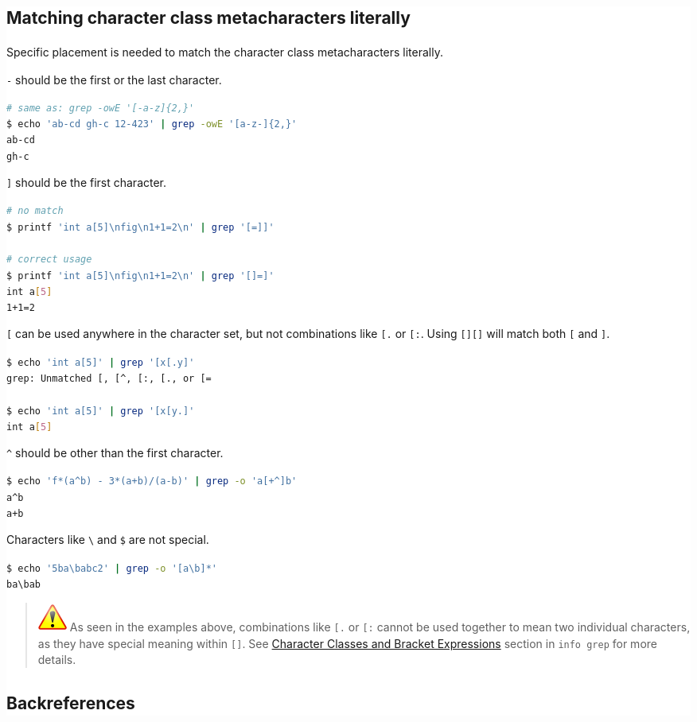 ## Matching character class metacharacters literally

Specific placement is needed to match the character class metacharacters literally.

`-` should be the first or the last character.

```bash
# same as: grep -owE '[-a-z]{2,}'
$ echo 'ab-cd gh-c 12-423' | grep -owE '[a-z-]{2,}'
ab-cd
gh-c
```

`]` should be the first character.

```bash
# no match
$ printf 'int a[5]\nfig\n1+1=2\n' | grep '[=]]'

# correct usage
$ printf 'int a[5]\nfig\n1+1=2\n' | grep '[]=]'
int a[5]
1+1=2
```

`[` can be used anywhere in the character set, but not combinations like `[.` or `[:`. Using `[][]` will match both `[` and `]`.

```bash
$ echo 'int a[5]' | grep '[x[.y]'
grep: Unmatched [, [^, [:, [., or [=

$ echo 'int a[5]' | grep '[x[y.]'
int a[5]
```

`^` should be other than the first character.

```bash
$ echo 'f*(a^b) - 3*(a+b)/(a-b)' | grep -o 'a[+^]b'
a^b
a+b
```

Characters like `\` and `$` are not special.

```bash
$ echo '5ba\babc2' | grep -o '[a\b]*'
ba\bab
```

>![warning](images/warning.svg) As seen in the examples above, combinations like `[.` or `[:` cannot be used together to mean two individual characters, as they have special meaning within `[]`. See [Character Classes and Bracket Expressions](https://www.gnu.org/software/grep/manual/grep.html#Character-Classes-and-Bracket-Expressions) section in `info grep` for more details.

## Backreferences
